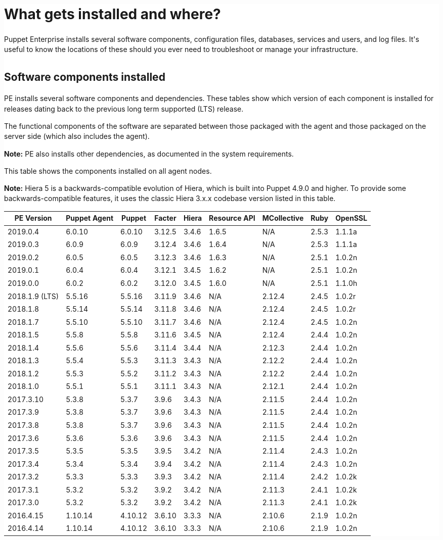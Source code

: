 # What gets installed and where?

Puppet Enterprise installs several software components, configuration files, databases, services and users, and log files. It's useful to know the locations of these should you ever need to troubleshoot or manage your infrastructure.

## Software components installed

PE installs several software components and dependencies. These tables show which version of each component is installed for releases dating back to the previous long term supported \(LTS\) release.

The functional components of the software are separated between those packaged with the agent and those packaged on the server side \(which also includes the agent\).

**Note:** PE also installs other dependencies, as documented in the system requirements.

This table shows the components installed on all agent nodes.

**Note:** Hiera 5 is a backwards-compatible evolution of Hiera, which is built into Puppet 4.9.0 and higher. To provide some backwards-compatible features, it uses the classic Hiera 3.x.x codebase version listed in this table.

|PE Version|Puppet Agent|Puppet|Facter|Hiera|Resource API|MCollective|Ruby|OpenSSL|
|----------|------------|------|------|-----|------------|-----------|----|-------|
|2019.0.4|6.0.10|6.0.10|3.12.5|3.4.6|1.6.5|N/A|2.5.3|1.1.1a|
|2019.0.3|6.0.9|6.0.9|3.12.4|3.4.6|1.6.4|N/A|2.5.3|1.1.1a|
|2019.0.2|6.0.5|6.0.5|3.12.3|3.4.6|1.6.3|N/A|2.5.1|1.0.2n|
|2019.0.1|6.0.4|6.0.4|3.12.1|3.4.5|1.6.2|N/A|2.5.1|1.0.2n|
|2019.0.0|6.0.2|6.0.2|3.12.0|3.4.5|1.6.0|N/A|2.5.1|1.1.0h|
|2018.1.9 \(LTS\)|5.5.16|5.5.16|3.11.9|3.4.6|N/A|2.12.4|2.4.5|1.0.2r|
|2018.1.8|5.5.14|5.5.14|3.11.8|3.4.6|N/A|2.12.4|2.4.5|1.0.2r|
|2018.1.7|5.5.10|5.5.10|3.11.7|3.4.6|N/A|2.12.4|2.4.5|1.0.2n|
|2018.1.5|5.5.8|5.5.8|3.11.6|3.4.5|N/A|2.12.4|2.4.4|1.0.2n|
|2018.1.4|5.5.6|5.5.6|3.11.4|3.4.4|N/A|2.12.3|2.4.4|1.0.2n|
|2018.1.3|5.5.4|5.5.3|3.11.3|3.4.3|N/A|2.12.2|2.4.4|1.0.2n|
|2018.1.2|5.5.3|5.5.2|3.11.2|3.4.3|N/A|2.12.2|2.4.4|1.0.2n|
|2018.1.0|5.5.1|5.5.1|3.11.1|3.4.3|N/A|2.12.1|2.4.4|1.0.2n|
|2017.3.10|5.3.8|5.3.7|3.9.6|3.4.3|N/A|2.11.5|2.4.4|1.0.2n|
|2017.3.9|5.3.8|5.3.7|3.9.6|3.4.3|N/A|2.11.5|2.4.4|1.0.2n|
|2017.3.8|5.3.8|5.3.7|3.9.6|3.4.3|N/A|2.11.5|2.4.4|1.0.2n|
|2017.3.6|5.3.6|5.3.6|3.9.6|3.4.3|N/A|2.11.5|2.4.4|1.0.2n|
|2017.3.5|5.3.5|5.3.5|3.9.5|3.4.2|N/A|2.11.4|2.4.3|1.0.2n|
|2017.3.4|5.3.4|5.3.4|3.9.4|3.4.2|N/A|2.11.4|2.4.3|1.0.2n|
|2017.3.2|5.3.3|5.3.3|3.9.3|3.4.2|N/A|2.11.4|2.4.2|1.0.2k|
|2017.3.1|5.3.2|5.3.2|3.9.2|3.4.2|N/A|2.11.3|2.4.1|1.0.2k|
|2017.3.0|5.3.2|5.3.2|3.9.2|3.4.2|N/A|2.11.3|2.4.1|1.0.2k|
|2016.4.15|1.10.14|4.10.12|3.6.10|3.3.3|N/A|2.10.6|2.1.9|1.0.2n|
|2016.4.14|1.10.14|4.10.12|3.6.10|3.3.3|N/A|2.10.6|2.1.9|1.0.2n|